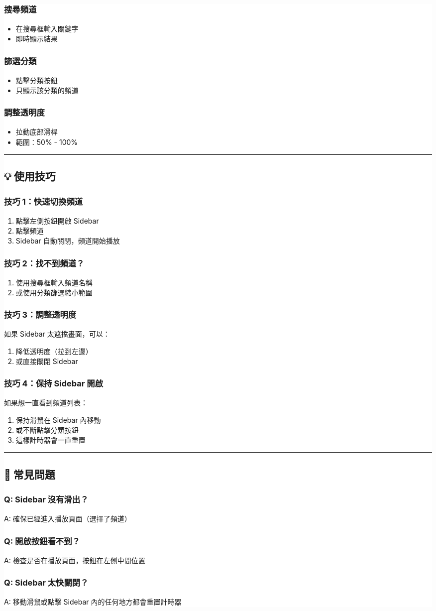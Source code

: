 ### **搜尋頻道**
- 在搜尋框輸入關鍵字
- 即時顯示結果

### **篩選分類**
- 點擊分類按鈕
- 只顯示該分類的頻道

### **調整透明度**
- 拉動底部滑桿
- 範圍：50% - 100%

---

## 💡 使用技巧

### **技巧 1：快速切換頻道**
1. 點擊左側按鈕開啟 Sidebar
2. 點擊頻道
3. Sidebar 自動關閉，頻道開始播放

### **技巧 2：找不到頻道？**
1. 使用搜尋框輸入頻道名稱
2. 或使用分類篩選縮小範圍

### **技巧 3：調整透明度**
如果 Sidebar 太遮擋畫面，可以：
1. 降低透明度（拉到左邊）
2. 或直接關閉 Sidebar

### **技巧 4：保持 Sidebar 開啟**
如果想一直看到頻道列表：
1. 保持滑鼠在 Sidebar 內移動
2. 或不斷點擊分類按鈕
3. 這樣計時器會一直重置

---

## 🐛 常見問題

### **Q: Sidebar 沒有滑出？**
A: 確保已經進入播放頁面（選擇了頻道）

### **Q: 開啟按鈕看不到？**
A: 檢查是否在播放頁面，按鈕在左側中間位置

### **Q: Sidebar 太快關閉？**
A: 移動滑鼠或點擊 Sidebar 內的任何地方都會重置計時器
